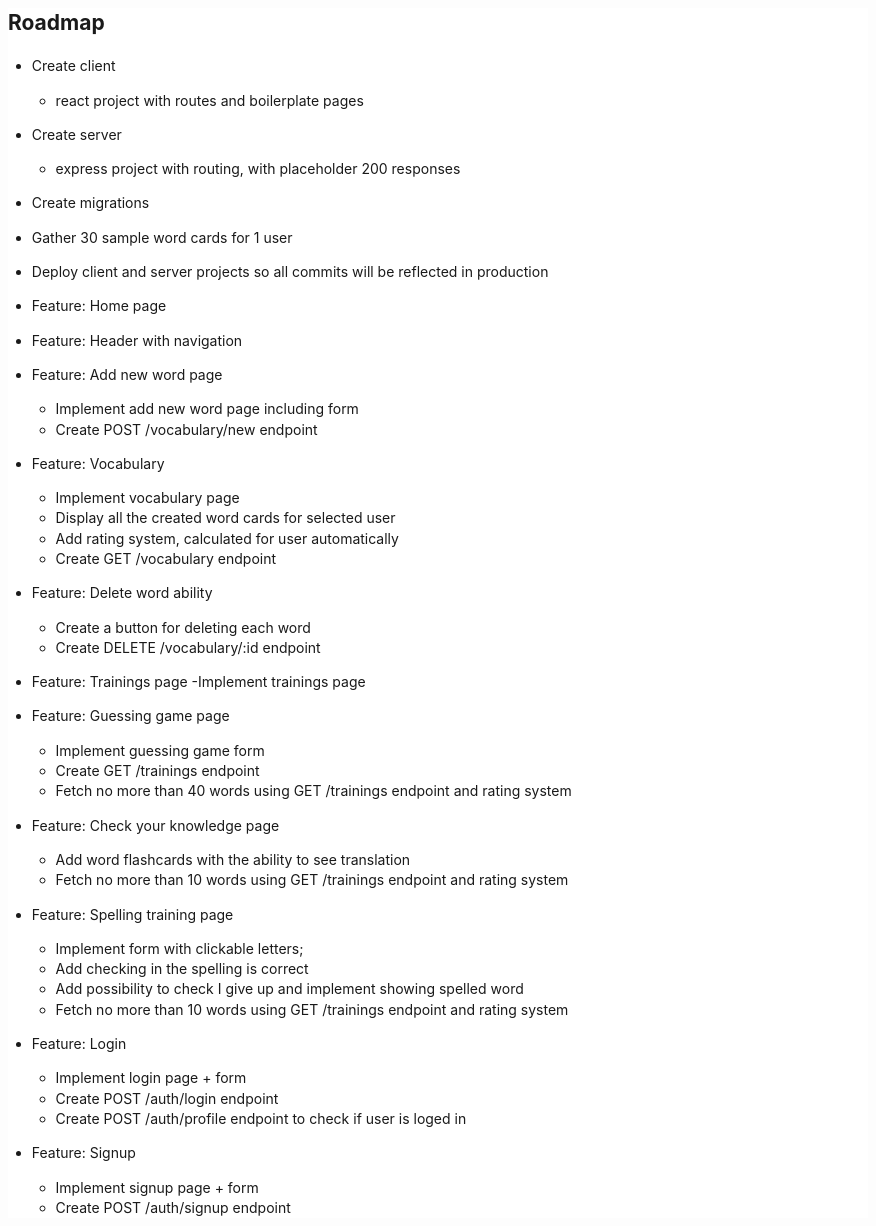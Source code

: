 ## Roadmap

- Create client
    - react project with routes and boilerplate pages

- Create server
    - express project with routing, with placeholder 200 responses

- Create migrations

- Gather 30 sample word cards for 1 user

- Deploy client and server projects so all commits will be reflected in production

- Feature: Home page

- Feature: Header with navigation

- Feature: Add new word page
    - Implement add new word page including form
    - Create POST /vocabulary/new endpoint 

- Feature: Vocabulary
    - Implement vocabulary page
    - Display all the created word cards for selected user
    - Add rating system, calculated for user automatically
    - Create GET /vocabulary endpoint

- Feature: Delete word ability
    - Create a button for deleting each word
    - Create DELETE /vocabulary/:id endpoint

- Feature: Trainings page
    -Implement trainings page

- Feature: Guessing game page
    - Implement guessing game form
    - Create GET /trainings endpoint
    - Fetch no more than 40 words using GET /trainings endpoint and rating system

- Feature: Check your knowledge page
    - Add word flashcards with the ability to see translation
    - Fetch no more than 10 words using GET /trainings endpoint and rating system

- Feature: Spelling training page
    - Implement form with clickable letters;
    - Add checking in the spelling is correct
    - Add possibility to check I give up and implement showing spelled word
    - Fetch no more than 10 words using GET /trainings endpoint and rating system

- Feature: Login
    - Implement login page + form
    - Create POST /auth/login endpoint
    - Create POST /auth/profile endpoint to check if user is loged in

- Feature: Signup
    - Implement signup page + form
    - Create POST /auth/signup endpoint
